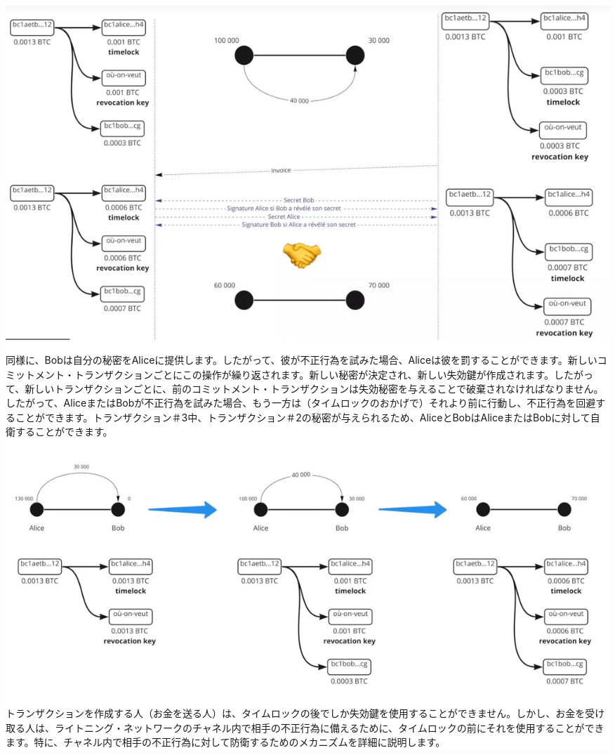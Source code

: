 ![インストラクション](assets/Chapitre5/2.webp)

同様に、Bobは自分の秘密をAliceに提供します。したがって、彼が不正行為を試みた場合、Aliceは彼を罰することができます。新しいコミットメント・トランザクションごとにこの操作が繰り返されます。新しい秘密が決定され、新しい失効鍵が作成されます。したがって、新しいトランザクションごとに、前のコミットメント・トランザクションは失効秘密を与えることで破棄されなければなりません。したがって、AliceまたはBobが不正行為を試みた場合、もう一方は（タイムロックのおかげで）それより前に行動し、不正行為を回避することができます。トランザクション＃3中、トランザクション＃2の秘密が与えられるため、AliceとBobはAliceまたはBobに対して自衛することができます。

![インストラクション](assets/Chapitre5/3.webp)

トランザクションを作成する人（お金を送る人）は、タイムロックの後でしか失効鍵を使用することができません。しかし、お金を受け取る人は、ライトニング・ネットワークのチャネル内で相手の不正行為に備えるために、タイムロックの前にそれを使用することができます。特に、チャネル内で相手の不正行為に対して防衛するためのメカニズムを詳細に説明します。
